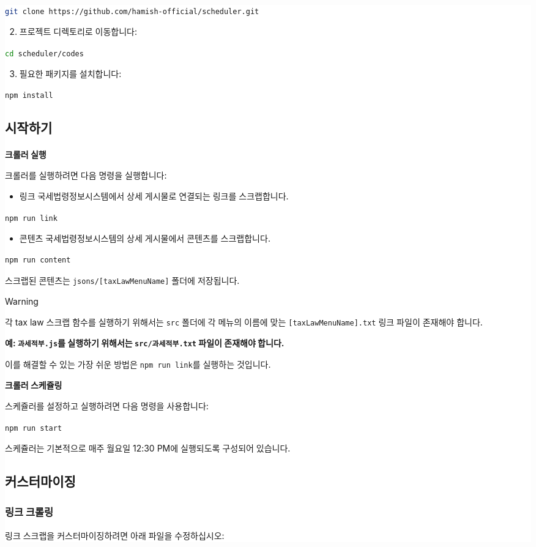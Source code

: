 ```bash
git clone https://github.com/hamish-official/scheduler.git
```

2. 프로젝트 디렉토리로 이동합니다:

```bash
cd scheduler/codes
```

3. 필요한 패키지를 설치합니다:

```bash
npm install
```

## 시작하기

**크롤러 실행**

크롤러를 실행하려면 다음 명령을 실행합니다:

- 링크
국세법령정보시스템에서 상세 게시물로 연결되는 링크를 스크랩합니다.

```bash
npm run link
```

- 콘텐츠
국세법령정보시스템의 상세 게시물에서 콘텐츠를 스크랩합니다.

```bash
npm run content
```

스크랩된 콘텐츠는 `jsons/[taxLawMenuName]` 폴더에 저장됩니다.

> [!warning]
> 각 tax law 스크랩 함수를 실행하기 위해서는 `src` 폴더에 각 메뉴의 이름에 맞는 `[taxLawMenuName].txt` 링크 파일이 존재해야 합니다.
> 
>  **예: `과세적부.js`를 실행하기 위해서는 `src/과세적부.txt` 파일이 존재해야 합니다.**
>  
> 이를 해결할 수 있는 가장 쉬운 방법은 `npm run link`를 실행하는 것입니다.

**크롤러 스케쥴링**

스케쥴러를 설정하고 실행하려면 다음 명령을 사용합니다:

```bash
npm run start
```

스케쥴러는 기본적으로 매주 월요일 12:30 PM에 실행되도록 구성되어 있습니다.

## 커스터마이징

### 링크 크롤링

링크 스크랩을 커스터마이징하려면 아래 파일을 수정하십시오:

